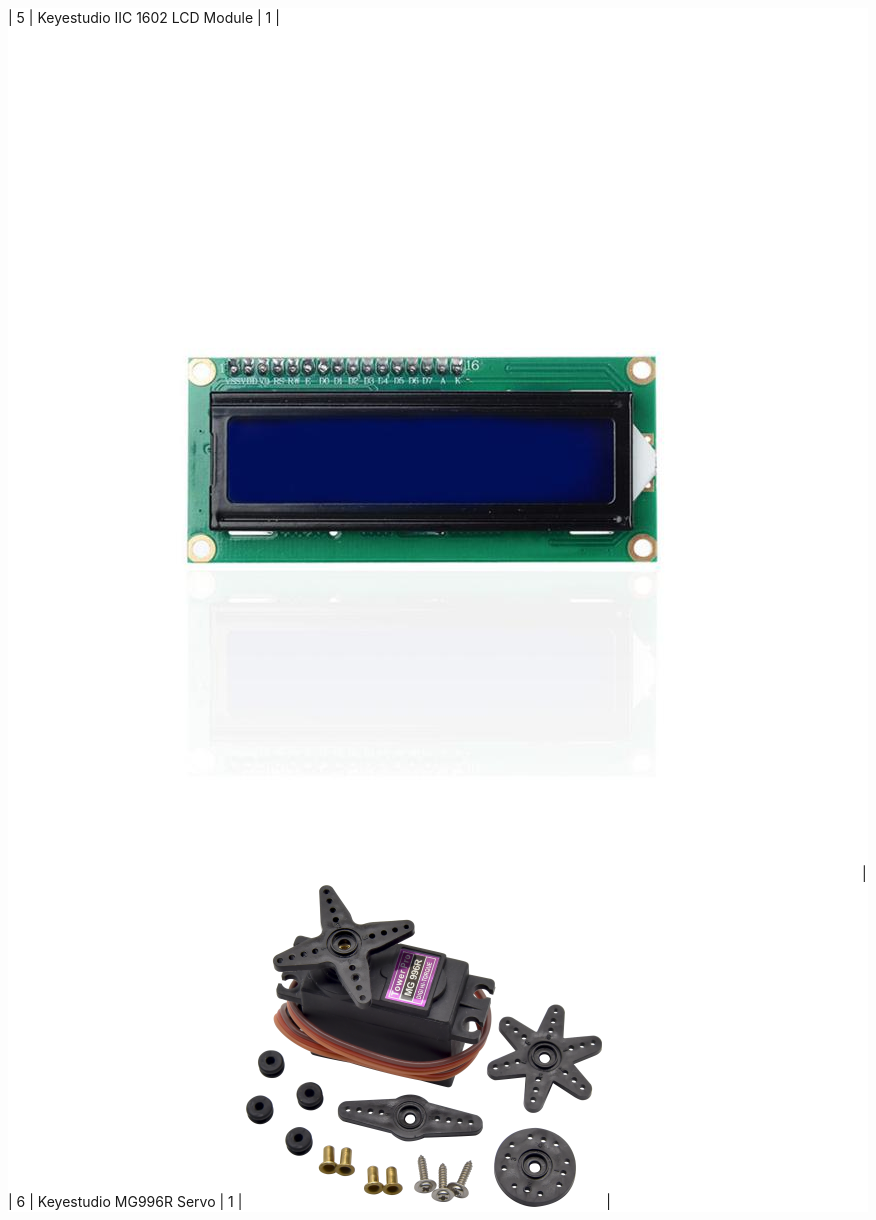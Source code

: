 | 5   | Keyestudio IIC 1602 LCD Module                                    | 1   | ![](media/2f86ed891b079f769a778ee52016341e.jpeg)                                                                                                                                                                                                                                           |
| 6   | Keyestudio MG996R Servo                                           | 1   | ![](media/ab3354c2df4175a0ccf8deac19e9dcd8.png)                                                                                                                                                                                                                                            |